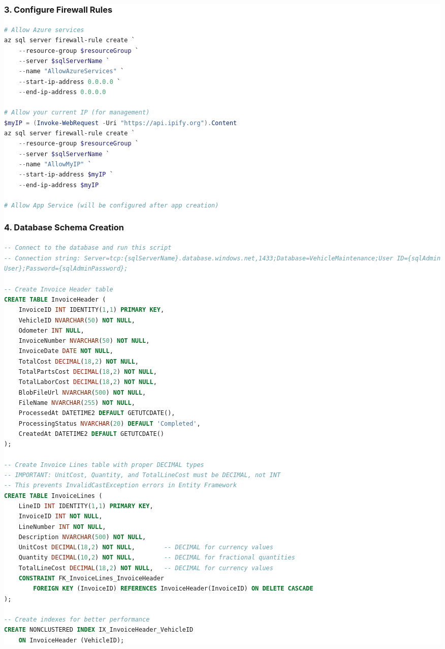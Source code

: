 ### 3. Configure Firewall Rules
```powershell
# Allow Azure services
az sql server firewall-rule create `
    --resource-group $resourceGroup `
    --server $sqlServerName `
    --name "AllowAzureServices" `
    --start-ip-address 0.0.0.0 `
    --end-ip-address 0.0.0.0

# Allow your current IP (for management)
$myIP = (Invoke-WebRequest -Uri "https://api.ipify.org").Content
az sql server firewall-rule create `
    --resource-group $resourceGroup `
    --server $sqlServerName `
    --name "AllowMyIP" `
    --start-ip-address $myIP `
    --end-ip-address $myIP

# Allow App Service (will be configured after app creation)
```

### 4. Database Schema Creation
```sql
-- Connect to the database and run this script
-- Connection string: Server=tcp:{sqlServerName}.database.windows.net,1433;Database=VehicleMaintenance;User ID={sqlAdminUser};Password={sqlAdminPassword};

-- Create Invoice Header table
CREATE TABLE InvoiceHeader (
    InvoiceID INT IDENTITY(1,1) PRIMARY KEY,
    VehicleID NVARCHAR(50) NOT NULL,
    Odometer INT NULL,
    InvoiceNumber NVARCHAR(50) NOT NULL,
    InvoiceDate DATE NOT NULL,
    TotalCost DECIMAL(18,2) NOT NULL,
    TotalPartsCost DECIMAL(18,2) NOT NULL,
    TotalLaborCost DECIMAL(18,2) NOT NULL,
    BlobFileUrl NVARCHAR(500) NOT NULL,
    FileName NVARCHAR(255) NOT NULL,
    ProcessedAt DATETIME2 DEFAULT GETUTCDATE(),
    ProcessingStatus NVARCHAR(20) DEFAULT 'Completed',
    CreatedAt DATETIME2 DEFAULT GETUTCDATE()
);

-- Create Invoice Lines table with proper DECIMAL types
-- IMPORTANT: UnitCost, Quantity, and TotalLineCost must be DECIMAL, not INT
-- This prevents InvalidCastException errors in Entity Framework
CREATE TABLE InvoiceLines (
    LineID INT IDENTITY(1,1) PRIMARY KEY,
    InvoiceID INT NOT NULL,
    LineNumber INT NOT NULL,
    Description NVARCHAR(500) NOT NULL,
    UnitCost DECIMAL(18,2) NOT NULL,        -- DECIMAL for currency values
    Quantity DECIMAL(10,2) NOT NULL,        -- DECIMAL for fractional quantities  
    TotalLineCost DECIMAL(18,2) NOT NULL,   -- DECIMAL for currency values
    CONSTRAINT FK_InvoiceLines_InvoiceHeader 
        FOREIGN KEY (InvoiceID) REFERENCES InvoiceHeader(InvoiceID) ON DELETE CASCADE
);

-- Create indexes for better performance
CREATE NONCLUSTERED INDEX IX_InvoiceHeader_VehicleID 
    ON InvoiceHeader (VehicleID);
```